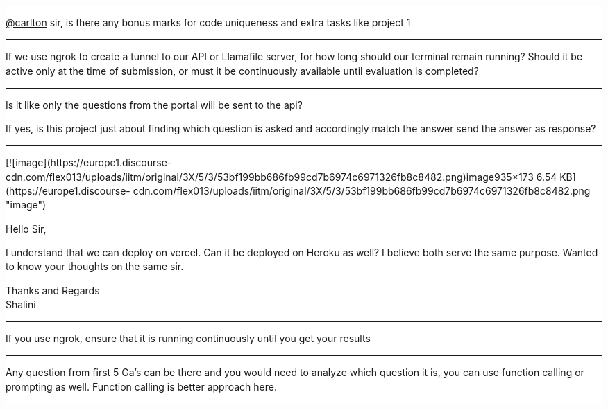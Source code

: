 

---

[@carlton](/u/carlton) sir, is there any bonus marks for code uniqueness and
extra tasks like project 1



---

If we use ngrok to create a tunnel to our API or Llamafile server, for how
long should our terminal remain running? Should it be active only at the time
of submission, or must it be continuously available until evaluation is
completed?



---

Is it like only the questions from the portal will be sent to the api?

If yes, is this project just about finding which question is asked and
accordingly match the answer send the answer as response?



---

[![image](https://europe1.discourse-
cdn.com/flex013/uploads/iitm/original/3X/5/3/53bf199bb686fb99cd7b6974c6971326fb8c8482.png)image935×173
6.54 KB](https://europe1.discourse-
cdn.com/flex013/uploads/iitm/original/3X/5/3/53bf199bb686fb99cd7b6974c6971326fb8c8482.png
"image")

  
Hello Sir,

I understand that we can deploy on vercel. Can it be deployed on Heroku as
well? I believe both serve the same purpose. Wanted to know your thoughts on
the same sir.

Thanks and Regards  
Shalini



---

If you use ngrok, ensure that it is running continuously until you get your
results



---

Any question from first 5 Ga’s can be there and you would need to analyze
which question it is, you can use function calling or prompting as well.
Function calling is better approach here.



---
